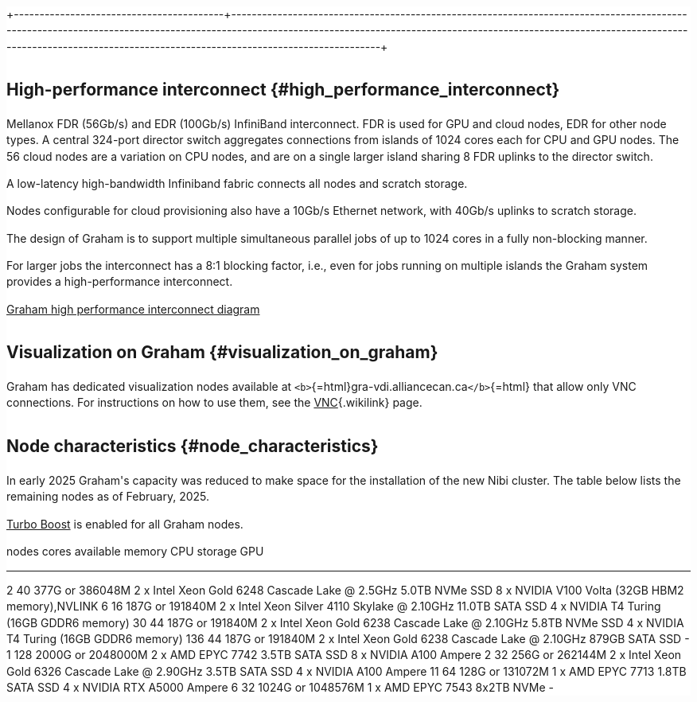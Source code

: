 +-----------------------------------------+-------------------------------------------------------------------------------------------------------------------------------------------------------------------------------------------------------------------------------------------------------------------------------------------------------+

## High-performance interconnect {#high_performance_interconnect}

Mellanox FDR (56Gb/s) and EDR (100Gb/s) InfiniBand interconnect. FDR is used for GPU and cloud nodes, EDR for other node types. A central 324-port director switch aggregates connections from islands of 1024 cores each for CPU and GPU nodes. The 56 cloud nodes are a variation on CPU nodes, and are on a single larger island sharing 8 FDR uplinks to the director switch.

A low-latency high-bandwidth Infiniband fabric connects all nodes and scratch storage.

Nodes configurable for cloud provisioning also have a 10Gb/s Ethernet network, with 40Gb/s uplinks to scratch storage.

The design of Graham is to support multiple simultaneous parallel jobs of up to 1024 cores in a fully non-blocking manner.

For larger jobs the interconnect has a 8:1 blocking factor, i.e., even for jobs running on multiple islands the Graham system provides a high-performance interconnect.

[Graham high performance interconnect diagram](https://docs.computecanada.ca/mediawiki/images/b/b3/Gp3-network-topo.png)

## Visualization on Graham {#visualization_on_graham}

Graham has dedicated visualization nodes available at `<b>`{=html}gra-vdi.alliancecan.ca`</b>`{=html} that allow only VNC connections. For instructions on how to use them, see the [VNC](https://docs.alliancecan.ca/VNC "VNC"){.wikilink} page.

## Node characteristics {#node_characteristics}

In early 2025 Graham\'s capacity was reduced to make space for the installation of the new Nibi cluster. The table below lists the remaining nodes as of February, 2025.

[Turbo Boost](https://en.wikipedia.org/wiki/Intel_Turbo_Boost) is enabled for all Graham nodes.

  nodes   cores   available memory    CPU                                               storage           GPU
  ------- ------- ------------------- ------------------------------------------------- ----------------- -------------------------------------------------
  2       40      377G or 386048M     2 x Intel Xeon Gold 6248 Cascade Lake @ 2.5GHz    5.0TB NVMe SSD    8 x NVIDIA V100 Volta (32GB HBM2 memory),NVLINK
  6       16      187G or 191840M     2 x Intel Xeon Silver 4110 Skylake @ 2.10GHz      11.0TB SATA SSD   4 x NVIDIA T4 Turing (16GB GDDR6 memory)
  30      44      187G or 191840M     2 x Intel Xeon Gold 6238 Cascade Lake @ 2.10GHz   5.8TB NVMe SSD    4 x NVIDIA T4 Turing (16GB GDDR6 memory)
  136     44      187G or 191840M     2 x Intel Xeon Gold 6238 Cascade Lake @ 2.10GHz   879GB SATA SSD    \-
  1       128     2000G or 2048000M   2 x AMD EPYC 7742                                 3.5TB SATA SSD    8 x NVIDIA A100 Ampere
  2       32      256G or 262144M     2 x Intel Xeon Gold 6326 Cascade Lake @ 2.90GHz   3.5TB SATA SSD    4 x NVIDIA A100 Ampere
  11      64      128G or 131072M     1 x AMD EPYC 7713                                 1.8TB SATA SSD    4 x NVIDIA RTX A5000 Ampere
  6       32      1024G or 1048576M   1 x AMD EPYC 7543                                 8x2TB NVMe        \-
